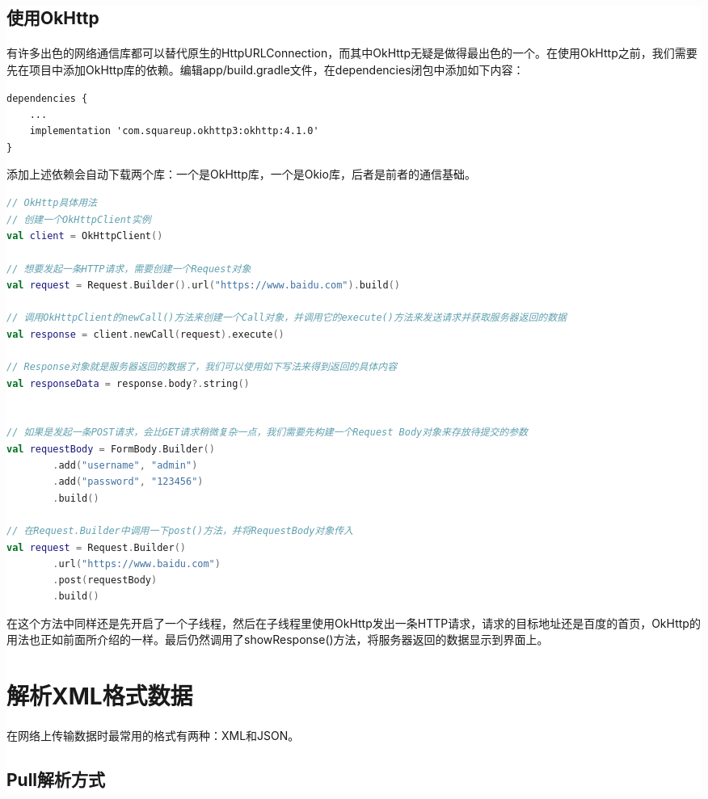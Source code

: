 

## 使用OkHttp

有许多出色的网络通信库都可以替代原生的HttpURLConnection，而其中OkHttp无疑是做得最出色的一个。在使用OkHttp之前，我们需要先在项目中添加OkHttp库的依赖。编辑app/build.gradle文件，在dependencies闭包中添加如下内容：

```
dependencies {     
    ...     
    implementation 'com.squareup.okhttp3:okhttp:4.1.0' 
}
```

添加上述依赖会自动下载两个库：一个是OkHttp库，一个是Okio库，后者是前者的通信基础。

```kotlin
// OkHttp具体用法
// 创建一个OkHttpClient实例
val client = OkHttpClient()

// 想要发起一条HTTP请求，需要创建一个Request对象
val request = Request.Builder().url("https://www.baidu.com").build()

// 调用OkHttpClient的newCall()方法来创建一个Call对象，并调用它的execute()方法来发送请求并获取服务器返回的数据
val response = client.newCall(request).execute()

// Response对象就是服务器返回的数据了，我们可以使用如下写法来得到返回的具体内容
val responseData = response.body?.string() 


// 如果是发起一条POST请求，会比GET请求稍微复杂一点，我们需要先构建一个Request Body对象来存放待提交的参数
val requestBody = FormBody.Builder()         
        .add("username", "admin")         
        .add("password", "123456")         
        .build()

// 在Request.Builder中调用一下post()方法，并将RequestBody对象传入
val request = Request.Builder()         
        .url("https://www.baidu.com")         
        .post(requestBody)         
        .build()
```

在这个方法中同样还是先开启了一个子线程，然后在子线程里使用OkHttp发出一条HTTP请求，请求的目标地址还是百度的首页，OkHttp的用法也正如前面所介绍的一样。最后仍然调用了showResponse()方法，将服务器返回的数据显示到界面上。

# 解析XML格式数据

在网络上传输数据时最常用的格式有两种：XML和JSON。

## Pull解析方式
